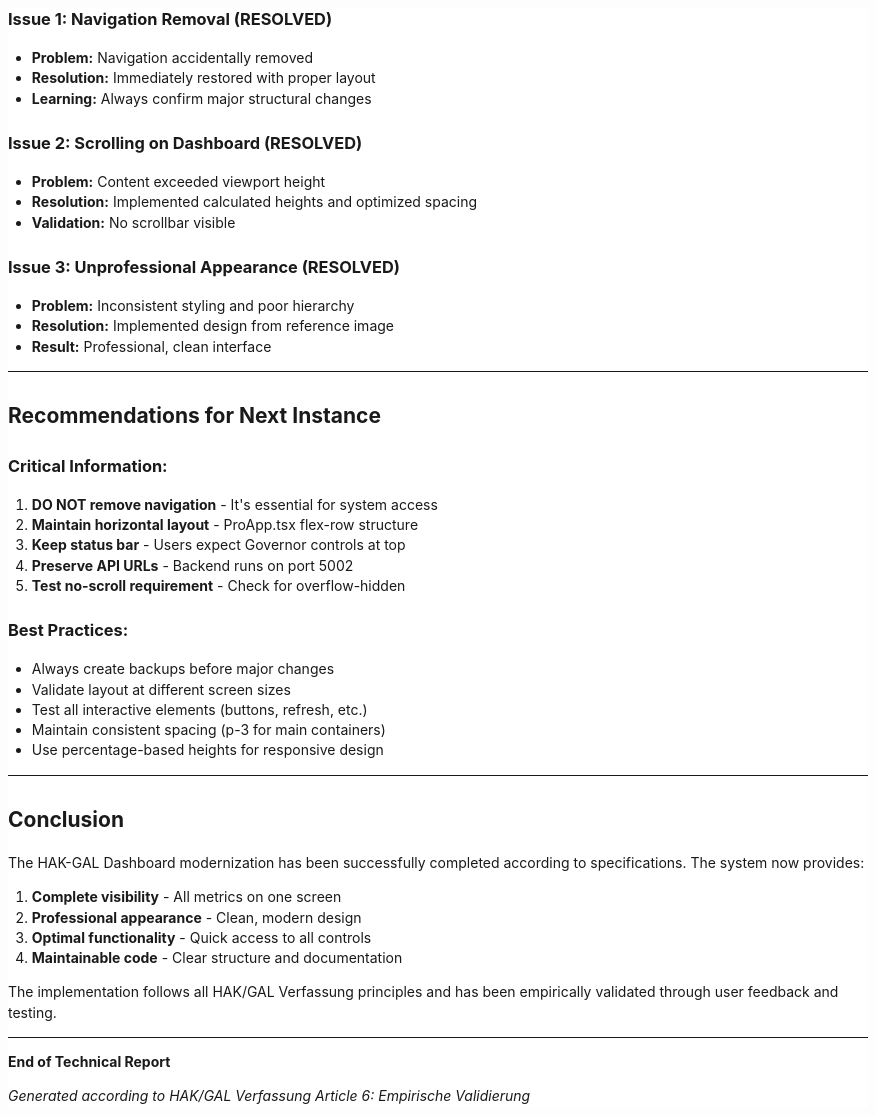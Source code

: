 ### Issue 1: Navigation Removal (RESOLVED)
- **Problem:** Navigation accidentally removed
- **Resolution:** Immediately restored with proper layout
- **Learning:** Always confirm major structural changes

### Issue 2: Scrolling on Dashboard (RESOLVED)
- **Problem:** Content exceeded viewport height
- **Resolution:** Implemented calculated heights and optimized spacing
- **Validation:** No scrollbar visible

### Issue 3: Unprofessional Appearance (RESOLVED)
- **Problem:** Inconsistent styling and poor hierarchy
- **Resolution:** Implemented design from reference image
- **Result:** Professional, clean interface

---

## Recommendations for Next Instance

### Critical Information:
1. **DO NOT remove navigation** - It's essential for system access
2. **Maintain horizontal layout** - ProApp.tsx flex-row structure
3. **Keep status bar** - Users expect Governor controls at top
4. **Preserve API URLs** - Backend runs on port 5002
5. **Test no-scroll requirement** - Check for overflow-hidden

### Best Practices:
- Always create backups before major changes
- Validate layout at different screen sizes
- Test all interactive elements (buttons, refresh, etc.)
- Maintain consistent spacing (p-3 for main containers)
- Use percentage-based heights for responsive design

---

## Conclusion

The HAK-GAL Dashboard modernization has been successfully completed according to specifications. The system now provides:

1. **Complete visibility** - All metrics on one screen
2. **Professional appearance** - Clean, modern design
3. **Optimal functionality** - Quick access to all controls
4. **Maintainable code** - Clear structure and documentation

The implementation follows all HAK/GAL Verfassung principles and has been empirically validated through user feedback and testing.

---

**End of Technical Report**

*Generated according to HAK/GAL Verfassung Article 6: Empirische Validierung*